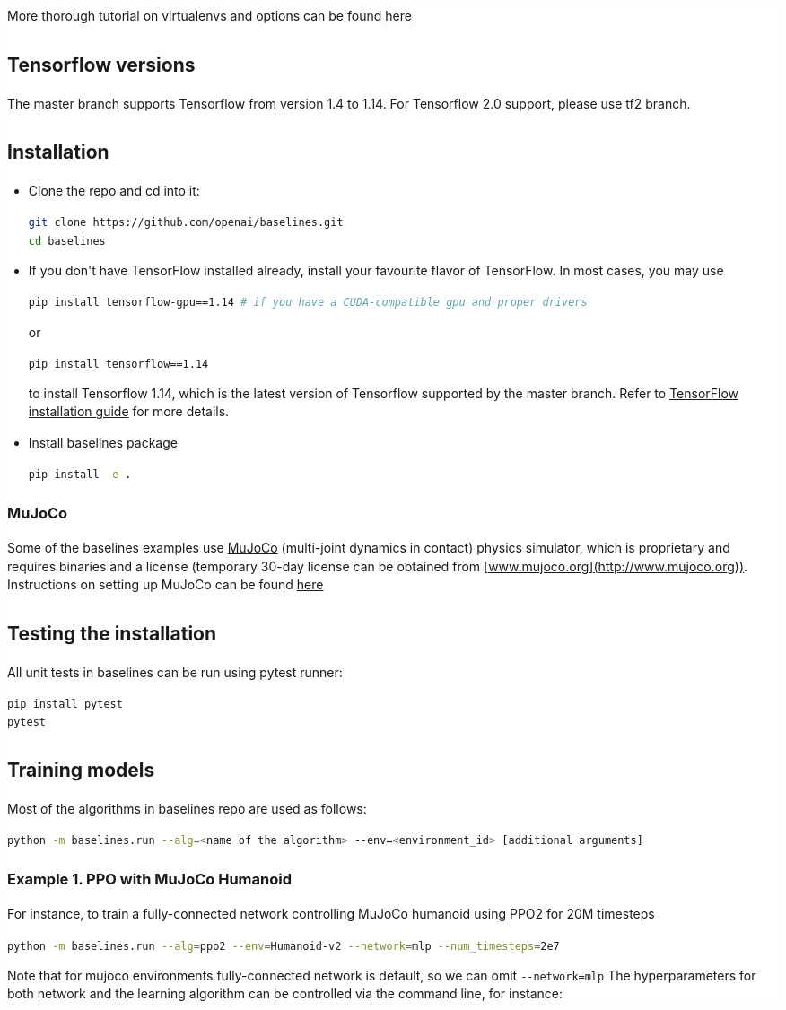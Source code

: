 More thorough tutorial on virtualenvs and options can be found [here](https://virtualenv.pypa.io/en/stable/) 


## Tensorflow versions
The master branch supports Tensorflow from version 1.4 to 1.14. For Tensorflow 2.0 support, please use tf2 branch.

## Installation
- Clone the repo and cd into it:
    ```bash
    git clone https://github.com/openai/baselines.git
    cd baselines
    ```
- If you don't have TensorFlow installed already, install your favourite flavor of TensorFlow. In most cases, you may use
    ```bash 
    pip install tensorflow-gpu==1.14 # if you have a CUDA-compatible gpu and proper drivers
    ```
    or 
    ```bash
    pip install tensorflow==1.14
    ```
    to install Tensorflow 1.14, which is the latest version of Tensorflow supported by the master branch. Refer to [TensorFlow installation guide](https://www.tensorflow.org/install/)
    for more details. 

- Install baselines package
    ```bash
    pip install -e .
    ```

### MuJoCo
Some of the baselines examples use [MuJoCo](http://www.mujoco.org) (multi-joint dynamics in contact) physics simulator, which is proprietary and requires binaries and a license (temporary 30-day license can be obtained from [www.mujoco.org](http://www.mujoco.org)). Instructions on setting up MuJoCo can be found [here](https://github.com/openai/mujoco-py)

## Testing the installation
All unit tests in baselines can be run using pytest runner:
```
pip install pytest
pytest
```

## Training models
Most of the algorithms in baselines repo are used as follows:
```bash
python -m baselines.run --alg=<name of the algorithm> --env=<environment_id> [additional arguments]
```
### Example 1. PPO with MuJoCo Humanoid
For instance, to train a fully-connected network controlling MuJoCo humanoid using PPO2 for 20M timesteps
```bash
python -m baselines.run --alg=ppo2 --env=Humanoid-v2 --network=mlp --num_timesteps=2e7
```
Note that for mujoco environments fully-connected network is default, so we can omit `--network=mlp`
The hyperparameters for both network and the learning algorithm can be controlled via the command line, for instance:
```bash
```